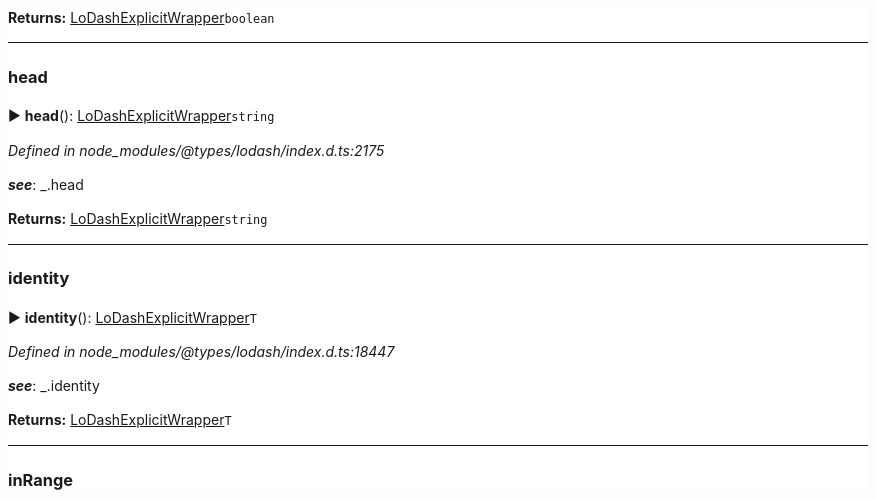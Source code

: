 



**Returns:** [LoDashExplicitWrapper](_node_modules__types_lodash_index_d_._.lodashexplicitwrapper.md)`boolean`





___

<a id="head"></a>

###  head

► **head**(): [LoDashExplicitWrapper](_node_modules__types_lodash_index_d_._.lodashexplicitwrapper.md)`string`



*Defined in node_modules/@types/lodash/index.d.ts:2175*


*__see__*: _.head





**Returns:** [LoDashExplicitWrapper](_node_modules__types_lodash_index_d_._.lodashexplicitwrapper.md)`string`





___

<a id="identity"></a>

###  identity

► **identity**(): [LoDashExplicitWrapper](_node_modules__types_lodash_index_d_._.lodashexplicitwrapper.md)`T`



*Defined in node_modules/@types/lodash/index.d.ts:18447*


*__see__*: _.identity





**Returns:** [LoDashExplicitWrapper](_node_modules__types_lodash_index_d_._.lodashexplicitwrapper.md)`T`





___

<a id="inrange"></a>

###  inRange

